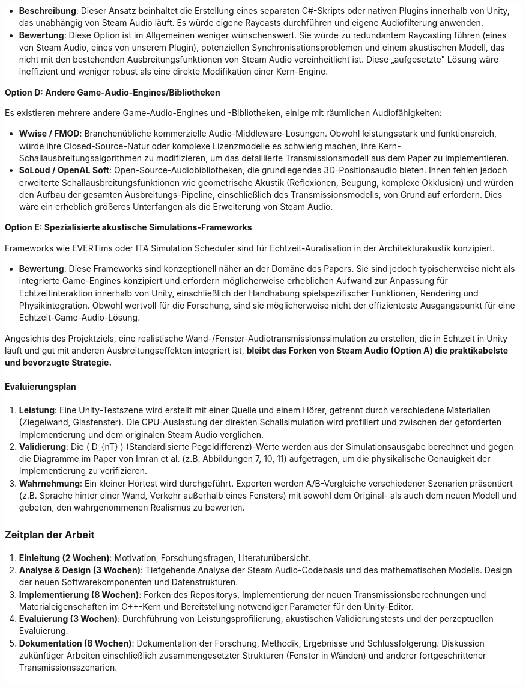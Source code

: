 - **Beschreibung**: Dieser Ansatz beinhaltet die Erstellung eines separaten C#-Skripts oder nativen Plugins innerhalb von Unity, das unabhängig von Steam Audio läuft. Es würde eigene Raycasts durchführen und eigene Audiofilterung anwenden.
- **Bewertung**: Diese Option ist im Allgemeinen weniger wünschenswert. Sie würde zu redundantem Raycasting führen (eines von Steam Audio, eines von unserem Plugin), potenziellen Synchronisationsproblemen und einem akustischen Modell, das nicht mit den bestehenden Ausbreitungsfunktionen von Steam Audio vereinheitlicht ist. Diese „aufgesetzte" Lösung wäre ineffizient und weniger robust als eine direkte Modifikation einer Kern-Engine.

**Option D: Andere Game-Audio-Engines/Bibliotheken**

Es existieren mehrere andere Game-Audio-Engines und -Bibliotheken, einige mit räumlichen Audiofähigkeiten:

- **Wwise / FMOD**: Branchenübliche kommerzielle Audio-Middleware-Lösungen. Obwohl leistungsstark und funktionsreich, würde ihre Closed-Source-Natur oder komplexe Lizenzmodelle es schwierig machen, ihre Kern-Schallausbreitungsalgorithmen zu modifizieren, um das detaillierte Transmissionsmodell aus dem Paper zu implementieren.
- **SoLoud / OpenAL Soft**: Open-Source-Audiobibliotheken, die grundlegendes 3D-Positionsaudio bieten. Ihnen fehlen jedoch erweiterte Schallausbreitungsfunktionen wie geometrische Akustik (Reflexionen, Beugung, komplexe Okklusion) und würden den Aufbau der gesamten Ausbreitungs-Pipeline, einschließlich des Transmissionsmodells, von Grund auf erfordern. Dies wäre ein erheblich größeres Unterfangen als die Erweiterung von Steam Audio.

**Option E: Spezialisierte akustische Simulations-Frameworks**

Frameworks wie EVERTims oder ITA Simulation Scheduler sind für Echtzeit-Auralisation in der Architekturakustik konzipiert.

- **Bewertung**: Diese Frameworks sind konzeptionell näher an der Domäne des Papers. Sie sind jedoch typischerweise nicht als integrierte Game-Engines konzipiert und erfordern möglicherweise erheblichen Aufwand zur Anpassung für Echtzeitinteraktion innerhalb von Unity, einschließlich der Handhabung spielspezifischer Funktionen, Rendering und Physikintegration. Obwohl wertvoll für die Forschung, sind sie möglicherweise nicht der effizienteste Ausgangspunkt für eine Echtzeit-Game-Audio-Lösung.

Angesichts des Projektziels, eine realistische Wand-/Fenster-Audiotransmissionssimulation zu erstellen, die in Echtzeit in Unity läuft und gut mit anderen Ausbreitungseffekten integriert ist, **bleibt das Forken von Steam Audio (Option A) die praktikabelste und bevorzugte Strategie.**

#### Evaluierungsplan

1. **Leistung**: Eine Unity-Testszene wird erstellt mit einer Quelle und einem Hörer, getrennt durch verschiedene Materialien (Ziegelwand, Glasfenster). Die CPU-Auslastung der direkten Schallsimulation wird profiliert und zwischen der geforderten Implementierung und dem originalen Steam Audio verglichen.
2. **Validierung**: Die \( D_{nT} \) (Standardisierte Pegeldifferenz)-Werte werden aus der Simulationsausgabe berechnet und gegen die Diagramme im Paper von Imran et al. (z.B. Abbildungen 7, 10, 11) aufgetragen, um die physikalische Genauigkeit der Implementierung zu verifizieren.
3. **Wahrnehmung**: Ein kleiner Hörtest wird durchgeführt. Experten werden A/B-Vergleiche verschiedener Szenarien präsentiert (z.B. Sprache hinter einer Wand, Verkehr außerhalb eines Fensters) mit sowohl dem Original- als auch dem neuen Modell und gebeten, den wahrgenommenen Realismus zu bewerten.

### Zeitplan der Arbeit

1. **Einleitung (2 Wochen)**: Motivation, Forschungsfragen, Literaturübersicht.
2. **Analyse & Design (3 Wochen)**: Tiefgehende Analyse der Steam Audio-Codebasis und des mathematischen Modells. Design der neuen Softwarekomponenten und Datenstrukturen.
3. **Implementierung (8 Wochen)**: Forken des Repositorys, Implementierung der neuen Transmissionsberechnungen und Materialeigenschaften im C++-Kern und Bereitstellung notwendiger Parameter für den Unity-Editor.
4. **Evaluierung (3 Wochen)**: Durchführung von Leistungsprofilierung, akustischen Validierungstests und der perzeptuellen Evaluierung.
5. **Dokumentation (8 Wochen)**: Dokumentation der Forschung, Methodik, Ergebnisse und Schlussfolgerung. Diskussion zukünftiger Arbeiten einschließlich zusammengesetzter Strukturen (Fenster in Wänden) und anderer fortgeschrittener Transmissionsszenarien.

---